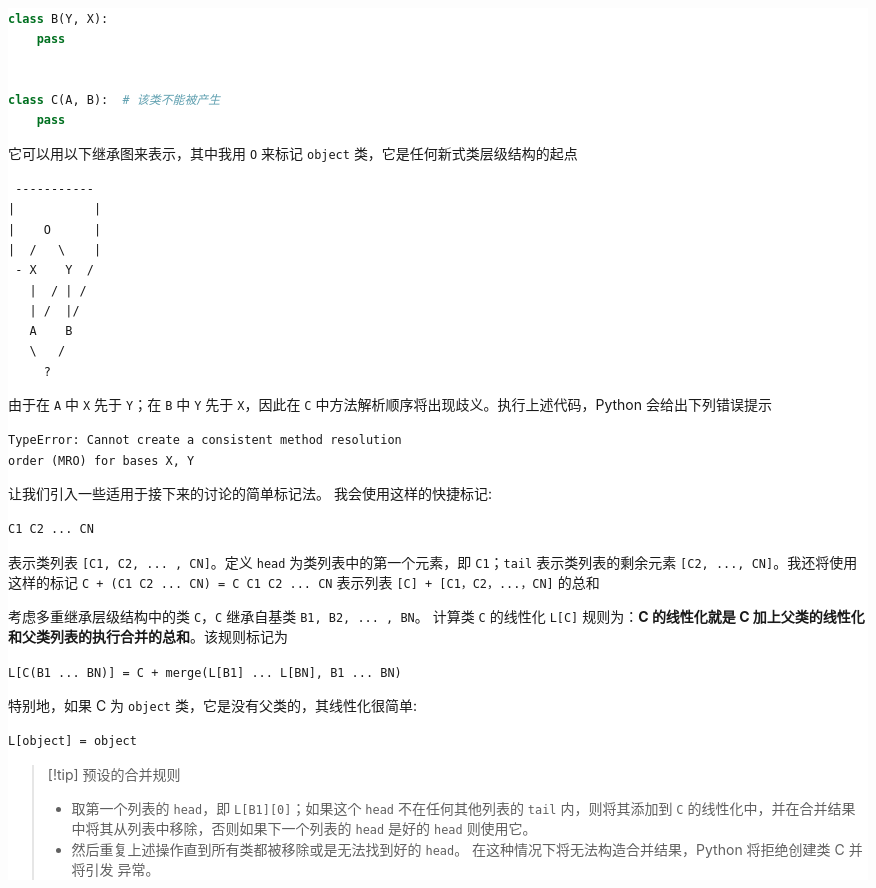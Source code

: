 ```python
class B(Y, X):
    pass


class C(A, B):  # 该类不能被产生
    pass
```

它可以用以下继承图来表示，其中我用 `O` 来标记 `object` 类，它是任何新式类层级结构的起点

```
 -----------
|           |
|    O      |
|  /   \    |
 - X    Y  /
   |  / | /
   | /  |/
   A    B
   \   /
     ?
```

由于在 `A` 中 `X` 先于 `Y`；在 `B` 中 `Y` 先于 `X`，因此在 `C` 中方法解析顺序将出现歧义。执行上述代码，Python 会给出下列错误提示

```
TypeError: Cannot create a consistent method resolution
order (MRO) for bases X, Y
```

让我们引入一些适用于接下来的讨论的简单标记法。 我会使用这样的快捷标记:

```
C1 C2 ... CN
```

表示类列表 `[C1, C2, ... , CN]`。定义 `head` 为类列表中的第一个元素，即 `C1`；`tail` 表示类列表的剩余元素 `[C2, ..., CN]`。我还将使用这样的标记 `C + (C1 C2 ... CN) = C C1 C2 ... CN` 表示列表 `[C] + [C1，C2，...，CN]` 的总和

考虑多重继承层级结构中的类 `C`，`C` 继承自基类 `B1, B2, ... , BN`。 计算类 `C` 的线性化 `L[C]` 规则为：**C 的线性化就是 C 加上父类的线性化和父类列表的执行合并的总和**。该规则标记为

```
L[C(B1 ... BN)] = C + merge(L[B1] ... L[BN], B1 ... BN)
```

特别地，如果 C 为 `object` 类，它是没有父类的，其线性化很简单:

```
L[object] = object
```

> [!tip] 预设的合并规则
> 
> + 取第一个列表的 `head`，即 `L[B1][0]`；如果这个 `head` 不在任何其他列表的 `tail` 内，则将其添加到 `C` 的线性化中，并在合并结果中将其从列表中移除，否则如果下一个列表的 `head` 是好的 `head` 则使用它。 
> + 然后重复上述操作直到所有类都被移除或是无法找到好的 `head`。 在这种情况下将无法构造合并结果，Python 将拒绝创建类 C 并将引发 异常。
> 
